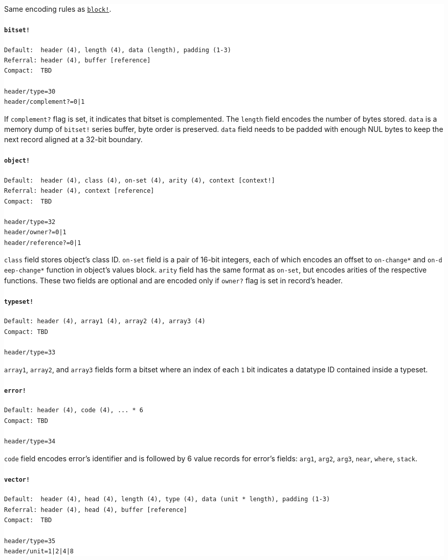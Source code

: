 Same encoding rules as [`block!`](#block).

#### `bitset!`

    Default:  header (4), length (4), data (length), padding (1-3)
    Referral: header (4), buffer [reference]
    Compact:  TBD
    
    header/type=30
    header/complement?=0|1

If `complement?` flag is set, it indicates that bitset is complemented. The `length` field encodes the number of bytes stored. `data` is a memory dump of `bitset!` series buffer, byte order is preserved. `data` field needs to be padded with enough NUL bytes to keep the next record aligned at a 32-bit boundary.

#### `object!`

    Default:  header (4), class (4), on-set (4), arity (4), context [context!]
    Referral: header (4), context [reference]
    Compact:  TBD
    
    header/type=32
    header/owner?=0|1
    header/reference?=0|1

`class` field stores object’s class ID. `on-set` field is a pair of 16-bit integers, each of which encodes an offset to `on-change*` and `on-deep-change*` function in object’s values block. `arity` field has the same format as `on-set`, but encodes arities of the respective functions. These two fields are optional and are encoded only if `owner?` flag is set in record’s header.

#### `typeset!`

    Default: header (4), array1 (4), array2 (4), array3 (4)
    Compact: TBD
    
    header/type=33

`array1`, `array2`, and `array3` fields form a bitset where an index of each `1` bit indicates a datatype ID contained inside a typeset.

#### `error!`

    Default: header (4), code (4), ... * 6
    Compact: TBD
    
    header/type=34

`code` field encodes error’s identifier and is followed by 6 value records for error’s fields: `arg1`, `arg2`, `arg3`, `near`, `where`, `stack`.

#### `vector!`

    Default:  header (4), head (4), length (4), type (4), data (unit * length), padding (1-3)
    Referral: header (4), head (4), buffer [reference]
    Compact:  TBD
    
    header/type=35
    header/unit=1|2|4|8
